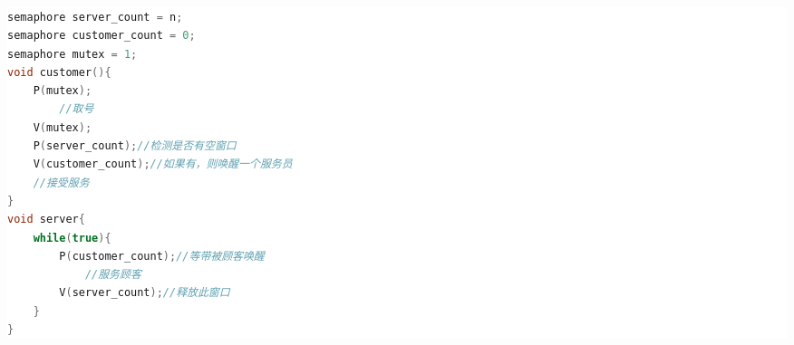 

```c++
semaphore server_count = n;
semaphore customer_count = 0;
semaphore mutex = 1;
void customer(){
    P(mutex);
    	//取号
    V(mutex);
    P(server_count);//检测是否有空窗口
    V(customer_count);//如果有，则唤醒一个服务员
  	//接受服务	
}
void server{
    while(true){
        P(customer_count);//等带被顾客唤醒
        	//服务顾客
        V(server_count);//释放此窗口
    }
}
```



